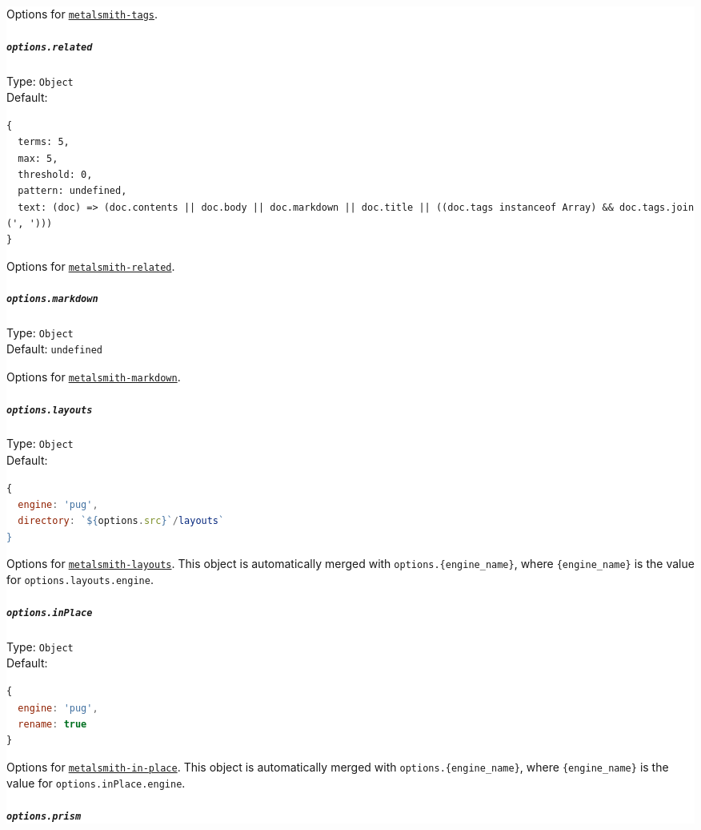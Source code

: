 Options for [`metalsmith-tags`](https://www.npmjs.com/package/metalsmith-tags).

##### `options.related`

Type: `Object`<br>
Default:
```
{
  terms: 5,
  max: 5,
  threshold: 0,
  pattern: undefined,
  text: (doc) => (doc.contents || doc.body || doc.markdown || doc.title || ((doc.tags instanceof Array) && doc.tags.join(', ')))
}
```

Options for [`metalsmith-related`](https://www.npmjs.com/package/metalsmith-related).

##### `options.markdown`

Type: `Object`<br>
Default: `undefined`

Options for [`metalsmith-markdown`](https://www.npmjs.com/package/metalsmith-markdown).

##### `options.layouts`

Type: `Object`<br>
Default:
```js
{
  engine: 'pug',
  directory: `${options.src}`/layouts`
}
```

Options for [`metalsmith-layouts`](https://www.npmjs.com/package/metalsmith-layouts). This object is automatically merged with `options.{engine_name}`, where `{engine_name}` is the value for `options.layouts.engine`.

##### `options.inPlace`

Type: `Object`<br>
Default:
```js
{
  engine: 'pug',
  rename: true
}
```

Options for [`metalsmith-in-place`](https://www.npmjs.com/package/metalsmith-in-place). This object is automatically merged with `options.{engine_name}`, where `{engine_name}` is the value for `options.inPlace.engine`.

##### `options.prism`

